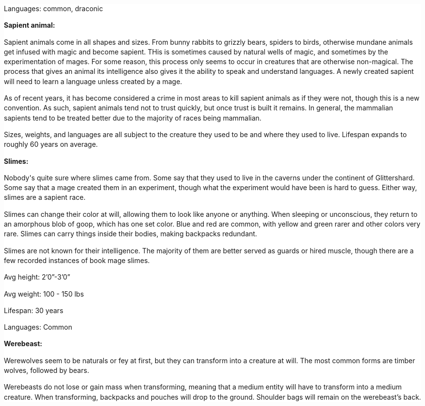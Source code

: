 Languages: common, draconic

**Sapient animal:**

Sapient animals come in all shapes and sizes. From bunny rabbits to
grizzly bears, spiders to birds, otherwise mundane animals get infused
with magic and become sapient. THis is sometimes caused by natural wells
of magic, and sometimes by the experimentation of mages. For some
reason, this process only seems to occur in creatures that are otherwise
non-magical. The process that gives an animal its intelligence also
gives it the ability to speak and understand languages. A newly created
sapient will need to learn a language unless created by a mage.

As of recent years, it has become considered a crime in most areas to
kill sapient animals as if they were not, though this is a new
convention. As such, sapient animals tend not to trust quickly, but once
trust is built it remains. In general, the mammalian sapients tend to be
treated better due to the majority of races being mammalian.

Sizes, weights, and languages are all subject to the creature they used
to be and where they used to live. Lifespan expands to roughly 60 years
on average.

**Slimes:**

Nobody's quite sure where slimes came from. Some say that they used to
live in the caverns under the continent of Glittershard. Some say that a
mage created them in an experiment, though what the experiment would
have been is hard to guess. Either way, slimes are a sapient race.

Slimes can change their color at will, allowing them to look like anyone
or anything. When sleeping or unconscious, they return to an amorphous
blob of goop, which has one set color. Blue and red are common, with
yellow and green rarer and other colors very rare. Slimes can carry
things inside their bodies, making backpacks redundant.

Slimes are not known for their intelligence. The majority of them are
better served as guards or hired muscle, though there are a few recorded
instances of book mage slimes.

Avg height: 2’0”-3’0”

Avg weight: 100 - 150 lbs

Lifespan: 30 years

Languages: Common

**Werebeast:**

Werewolves seem to be naturals or fey at first, but they can transform
into a creature at will. The most common forms are timber wolves,
followed by bears.

Werebeasts do not lose or gain mass when transforming, meaning that a
medium entity will have to transform into a medium creature. When
transforming, backpacks and pouches will drop to the ground. Shoulder
bags will remain on the werebeast’s back.
